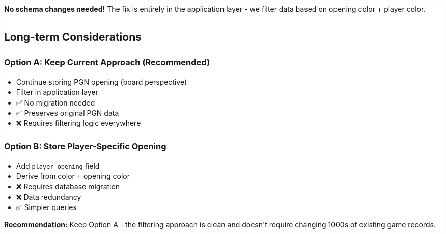 **No schema changes needed!** 
The fix is entirely in the application layer - we filter data based on opening color + player color.

## Long-term Considerations

### Option A: Keep Current Approach (Recommended)
- Continue storing PGN opening (board perspective)
- Filter in application layer
- ✅ No migration needed
- ✅ Preserves original PGN data
- ❌ Requires filtering logic everywhere

### Option B: Store Player-Specific Opening
- Add `player_opening` field
- Derive from color + opening color
- ❌ Requires database migration
- ❌ Data redundancy
- ✅ Simpler queries

**Recommendation:** Keep Option A - the filtering approach is clean and doesn't require changing 1000s of existing game records.

